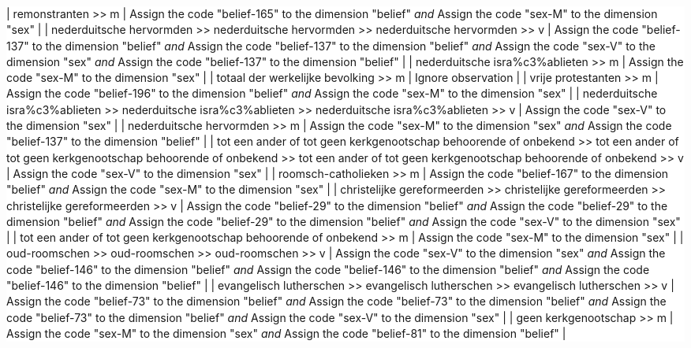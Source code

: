 | remonstranten >> m | Assign the code "belief-165" to the dimension "belief" *and* Assign the code "sex-M" to the dimension "sex" |
| nederduitsche hervormden >> nederduitsche hervormden >> nederduitsche hervormden >> v | Assign the code "belief-137" to the dimension "belief" *and* Assign the code "belief-137" to the dimension "belief" *and* Assign the code "sex-V" to the dimension "sex" *and* Assign the code "belief-137" to the dimension "belief" |
| nederduitsche isra%c3%ablieten >> m | Assign the code "sex-M" to the dimension "sex" |
| totaal der werkelijke bevolking >> m | Ignore observation |
| vrije protestanten >> m | Assign the code "belief-196" to the dimension "belief" *and* Assign the code "sex-M" to the dimension "sex" |
| nederduitsche isra%c3%ablieten >> nederduitsche isra%c3%ablieten >> nederduitsche isra%c3%ablieten >> v | Assign the code "sex-V" to the dimension "sex" |
| nederduitsche hervormden >> m | Assign the code "sex-M" to the dimension "sex" *and* Assign the code "belief-137" to the dimension "belief" |
| tot een ander of tot geen kerkgenootschap behoorende of onbekend >> tot een ander of tot geen kerkgenootschap behoorende of onbekend >> tot een ander of tot geen kerkgenootschap behoorende of onbekend >> v | Assign the code "sex-V" to the dimension "sex" |
| roomsch-catholieken >> m | Assign the code "belief-167" to the dimension "belief" *and* Assign the code "sex-M" to the dimension "sex" |
| christelijke gereformeerden >> christelijke gereformeerden >> christelijke gereformeerden >> v | Assign the code "belief-29" to the dimension "belief" *and* Assign the code "belief-29" to the dimension "belief" *and* Assign the code "belief-29" to the dimension "belief" *and* Assign the code "sex-V" to the dimension "sex" |
| tot een ander of tot geen kerkgenootschap behoorende of onbekend >> m | Assign the code "sex-M" to the dimension "sex" |
| oud-roomschen >> oud-roomschen >> oud-roomschen >> v | Assign the code "sex-V" to the dimension "sex" *and* Assign the code "belief-146" to the dimension "belief" *and* Assign the code "belief-146" to the dimension "belief" *and* Assign the code "belief-146" to the dimension "belief" |
| evangelisch lutherschen >> evangelisch lutherschen >> evangelisch lutherschen >> v | Assign the code "belief-73" to the dimension "belief" *and* Assign the code "belief-73" to the dimension "belief" *and* Assign the code "belief-73" to the dimension "belief" *and* Assign the code "sex-V" to the dimension "sex" |
| geen kerkgenootschap >> m | Assign the code "sex-M" to the dimension "sex" *and* Assign the code "belief-81" to the dimension "belief" |
